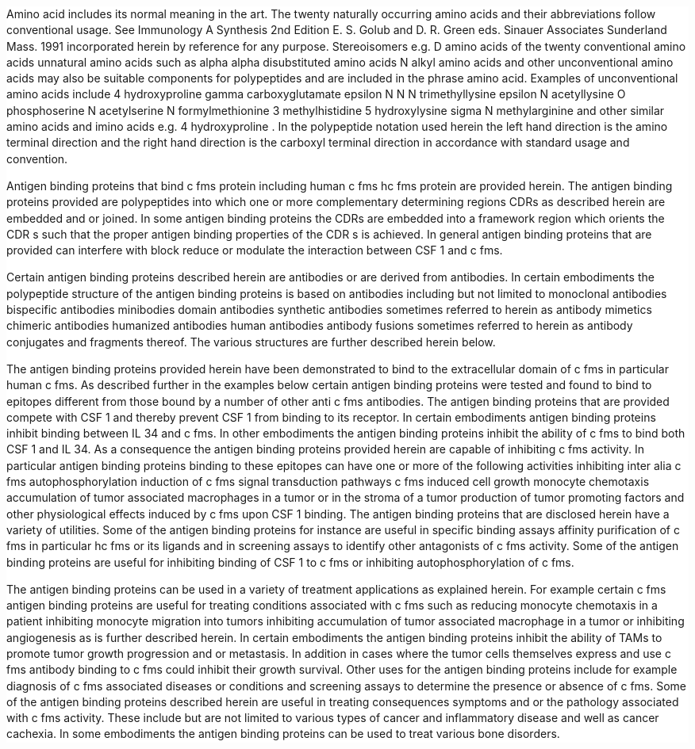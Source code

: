  Amino acid includes its normal meaning in the art. The twenty naturally occurring amino acids and their abbreviations follow conventional usage. See Immunology A Synthesis 2nd Edition E. S. Golub and D. R. Green eds. Sinauer Associates Sunderland Mass. 1991 incorporated herein by reference for any purpose. Stereoisomers e.g. D amino acids of the twenty conventional amino acids unnatural amino acids such as alpha alpha disubstituted amino acids N alkyl amino acids and other unconventional amino acids may also be suitable components for polypeptides and are included in the phrase amino acid. Examples of unconventional amino acids include 4 hydroxyproline gamma carboxyglutamate epsilon N N N trimethyllysine epsilon N acetyllysine O phosphoserine N acetylserine N formylmethionine 3 methylhistidine 5 hydroxylysine sigma N methylarginine and other similar amino acids and imino acids e.g. 4 hydroxyproline . In the polypeptide notation used herein the left hand direction is the amino terminal direction and the right hand direction is the carboxyl terminal direction in accordance with standard usage and convention.

Antigen binding proteins that bind c fms protein including human c fms hc fms protein are provided herein. The antigen binding proteins provided are polypeptides into which one or more complementary determining regions CDRs as described herein are embedded and or joined. In some antigen binding proteins the CDRs are embedded into a framework region which orients the CDR s such that the proper antigen binding properties of the CDR s is achieved. In general antigen binding proteins that are provided can interfere with block reduce or modulate the interaction between CSF 1 and c fms.

Certain antigen binding proteins described herein are antibodies or are derived from antibodies. In certain embodiments the polypeptide structure of the antigen binding proteins is based on antibodies including but not limited to monoclonal antibodies bispecific antibodies minibodies domain antibodies synthetic antibodies sometimes referred to herein as antibody mimetics chimeric antibodies humanized antibodies human antibodies antibody fusions sometimes referred to herein as antibody conjugates and fragments thereof. The various structures are further described herein below.

The antigen binding proteins provided herein have been demonstrated to bind to the extracellular domain of c fms in particular human c fms. As described further in the examples below certain antigen binding proteins were tested and found to bind to epitopes different from those bound by a number of other anti c fms antibodies. The antigen binding proteins that are provided compete with CSF 1 and thereby prevent CSF 1 from binding to its receptor. In certain embodiments antigen binding proteins inhibit binding between IL 34 and c fms. In other embodiments the antigen binding proteins inhibit the ability of c fms to bind both CSF 1 and IL 34. As a consequence the antigen binding proteins provided herein are capable of inhibiting c fms activity. In particular antigen binding proteins binding to these epitopes can have one or more of the following activities inhibiting inter alia c fms autophosphorylation induction of c fms signal transduction pathways c fms induced cell growth monocyte chemotaxis accumulation of tumor associated macrophages in a tumor or in the stroma of a tumor production of tumor promoting factors and other physiological effects induced by c fms upon CSF 1 binding. The antigen binding proteins that are disclosed herein have a variety of utilities. Some of the antigen binding proteins for instance are useful in specific binding assays affinity purification of c fms in particular hc fms or its ligands and in screening assays to identify other antagonists of c fms activity. Some of the antigen binding proteins are useful for inhibiting binding of CSF 1 to c fms or inhibiting autophosphorylation of c fms.

The antigen binding proteins can be used in a variety of treatment applications as explained herein. For example certain c fms antigen binding proteins are useful for treating conditions associated with c fms such as reducing monocyte chemotaxis in a patient inhibiting monocyte migration into tumors inhibiting accumulation of tumor associated macrophage in a tumor or inhibiting angiogenesis as is further described herein. In certain embodiments the antigen binding proteins inhibit the ability of TAMs to promote tumor growth progression and or metastasis. In addition in cases where the tumor cells themselves express and use c fms antibody binding to c fms could inhibit their growth survival. Other uses for the antigen binding proteins include for example diagnosis of c fms associated diseases or conditions and screening assays to determine the presence or absence of c fms. Some of the antigen binding proteins described herein are useful in treating consequences symptoms and or the pathology associated with c fms activity. These include but are not limited to various types of cancer and inflammatory disease and well as cancer cachexia. In some embodiments the antigen binding proteins can be used to treat various bone disorders.
